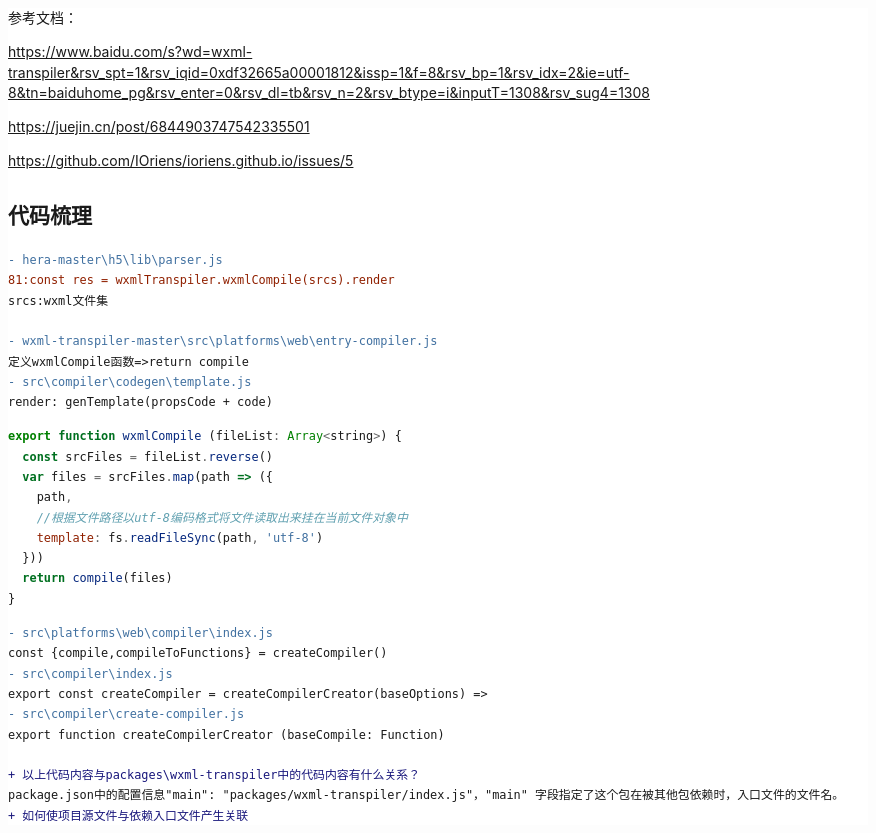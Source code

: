 参考文档：

https://www.baidu.com/s?wd=wxml-transpiler&rsv_spt=1&rsv_iqid=0xdf32665a00001812&issp=1&f=8&rsv_bp=1&rsv_idx=2&ie=utf-8&tn=baiduhome_pg&rsv_enter=0&rsv_dl=tb&rsv_n=2&rsv_btype=i&inputT=1308&rsv_sug4=1308

https://juejin.cn/post/6844903747542335501

https://github.com/IOriens/ioriens.github.io/issues/5

## 代码梳理

```diff
- hera-master\h5\lib\parser.js
81:const res = wxmlTranspiler.wxmlCompile(srcs).render 
srcs:wxml文件集

- wxml-transpiler-master\src\platforms\web\entry-compiler.js
定义wxmlCompile函数=>return compile 
- src\compiler\codegen\template.js
render: genTemplate(propsCode + code)
```

```js
export function wxmlCompile (fileList: Array<string>) {
  const srcFiles = fileList.reverse()
  var files = srcFiles.map(path => ({
    path,
    //根据文件路径以utf-8编码格式将文件读取出来挂在当前文件对象中
    template: fs.readFileSync(path, 'utf-8')
  }))
  return compile(files)
}
```

```diff
- src\platforms\web\compiler\index.js
const {compile,compileToFunctions} = createCompiler()
- src\compiler\index.js
export const createCompiler = createCompilerCreator(baseOptions) => 
- src\compiler\create-compiler.js
export function createCompilerCreator (baseCompile: Function)

+ 以上代码内容与packages\wxml-transpiler中的代码内容有什么关系？
package.json中的配置信息"main": "packages/wxml-transpiler/index.js"，"main" 字段指定了这个包在被其他包依赖时，入口文件的文件名。	
+ 如何使项目源文件与依赖入口文件产生关联
```

